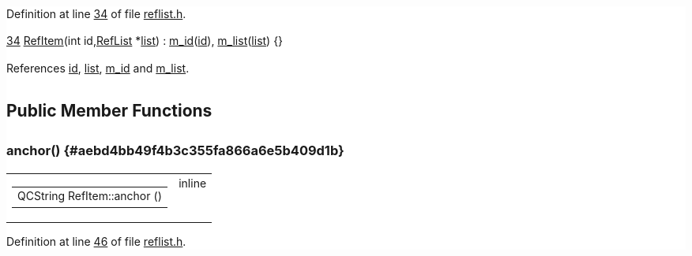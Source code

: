 
<p>Definition at line <a href="/web-doxygen/docs/api/files/src/reflist-h/#l00034">34</a> of file <a href="/web-doxygen/docs/api/files/src/reflist-h">reflist.h</a>.</p>

<div class="doxyProgramListing">

<div class="doxyCodeLine"><span class="doxyLineNumber"><a href="#a3929c7c30822dc3a1a545ab4595c6047">34</a></span><span class="doxyLineContent"><span class="doxyHighlight">    <a href="#a3929c7c30822dc3a1a545ab4595c6047">RefItem</a>(</span><span class="doxyHighlightKeywordType">int</span><span class="doxyHighlight"> </span><span class="doxyHighlightKeywordType">id</span><span class="doxyHighlight">,<a href="/web-doxygen/docs/api/classes/reflist">RefList</a> *<a href="#abcf82c7972e72835111d28844f6c6485">list</a>) : <a href="#afa2f40e3e931c9b3136e03b1e8a92202">m_id</a>(<a href="#a5e44936ef1e0a7a5ad3100fe176fe0de">id</a>), <a href="#a6f2d6632ffca70234c9ef20ce4a88cc2">m_list</a>(<a href="#abcf82c7972e72835111d28844f6c6485">list</a>) {}</span></span></div>

</div>


References <a href="#a5e44936ef1e0a7a5ad3100fe176fe0de">id</a>, <a href="#abcf82c7972e72835111d28844f6c6485">list</a>, <a href="#afa2f40e3e931c9b3136e03b1e8a92202">m&#95;id</a> and <a href="#a6f2d6632ffca70234c9ef20ce4a88cc2">m&#95;list</a>.
</div>
</div>

</div>

<div class="doxySectionDef">

## Public Member Functions

### anchor() {#aebd4bb49f4b3c355fa866a6e5b409d1b}

<div class="doxyMemberItem">
<div class="doxyMemberProto">
<table class="doxyMemberLabels">
<tr class="doxyMemberLabels">
<td class="doxyMemberLabelsLeft">
<table class="doxyMemberName">
<tr>
<td class="doxyMemberName">QCString RefItem::anchor ()</td>
</tr>
</table>
</td>
<td class="doxyMemberLabelsRight">
<span class="doxyMemberLabels">
<span class="doxyMemberLabel inline">inline</span>
</span>
</td>
</tr>
</table>
</div>
<div class="doxyMemberDoc">


<p>Definition at line <a href="/web-doxygen/docs/api/files/src/reflist-h/#l00046">46</a> of file <a href="/web-doxygen/docs/api/files/src/reflist-h">reflist.h</a>.</p>
